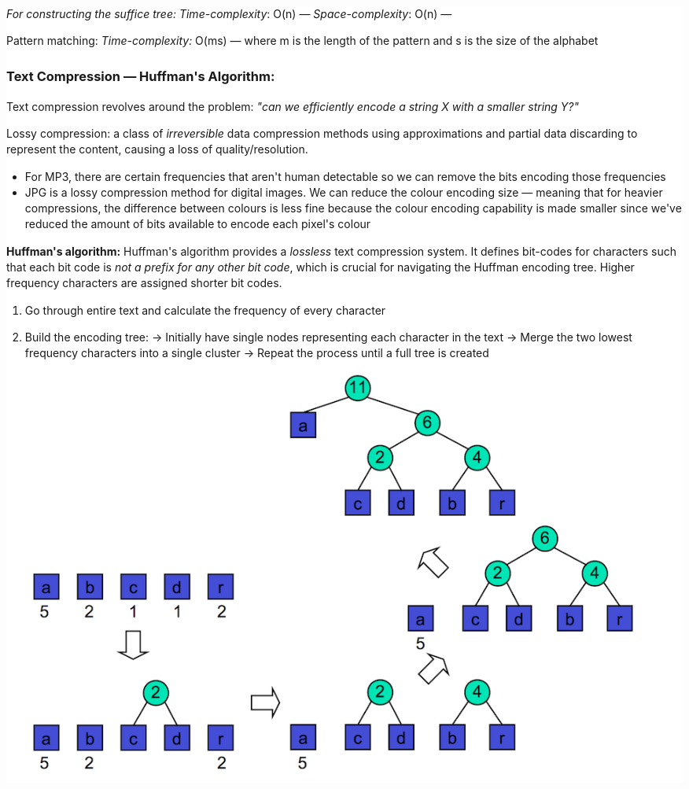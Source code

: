 
*For constructing the suffice tree:*
*Time-complexity*: O(n) — 
*Space-complexity*: O(n) — 

Pattern matching:
*Time-complexity:* O(ms) — where m is the length of the pattern and s is the size of the alphabet

### **Text Compression — Huffman's Algorithm:**

Text compression revolves around the problem: *"can we efficiently encode a string X with a smaller string Y?"*

Lossy compression: a class of *irreversible* data compression methods using approximations and partial data discarding to represent the content, causing a loss of quality/resolution.

- For MP3, there are certain frequencies that aren't human detectable so we can remove the bits encoding those frequencies
- JPG is a lossy compression method for digital images. We can reduce the colour encoding size — meaning that for heavier compressions, the difference between colours is less fine because the colour encoding capability is made smaller since we've reduced the amount of bits available to encode each pixel's colour

**Huffman's algorithm:**
Huffman's algorithm provides a *lossless* text compression system. It defines bit-codes for characters such that each bit code is *not a prefix for any other bit code*, which is crucial for navigating the Huffman encoding tree.
Higher frequency characters are assigned shorter bit codes.

1. Go through entire text and calculate the frequency of every character
2.  Build the encoding tree:
→ Initially have single nodes representing each character in the text
→ Merge the two lowest frequency characters into a single cluster
→ Repeat the process until a full tree is created

    ![Images/notes/ref_image_27.png](Images/notes/ref_image_27.png)
